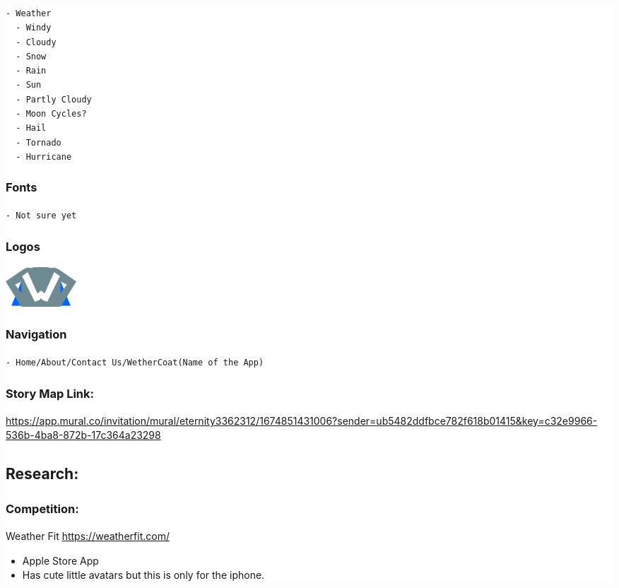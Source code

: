     - Weather
      - Windy
      - Cloudy
      - Snow
      - Rain
      - Sun
      - Partly Cloudy
      - Moon Cycles?
      - Hail
      - Tornado
      - Hurricane

  ### Fonts
    - Not sure yet

  ### Logos
  <img alt='WeatherCoat Icon' src="Images/WeatherCoatIcon.png" width="100">

  ### Navigation
    - Home/About/Contact Us/WetherCoat(Name of the App)

  ### Story Map Link:
  https://app.mural.co/invitation/mural/eternity3362312/1674851431006?sender=ub5482ddfbce782f618b01415&key=c32e9966-536b-4ba8-872b-17c364a23298

## Research:
  ### Competition:
  Weather Fit
  https://weatherfit.com/
  - Apple Store App
  - Has cute little avatars but this is only for the iphone.
